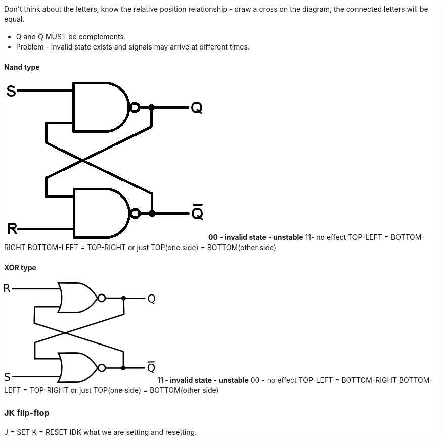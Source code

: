 Don't think about the letters, know the relative position relationship - draw a cross on the diagram, the connected letters will be equal. 
- Q and Q̅ MUST be complements.
- Problem - invalid state exists and signals may arrive at different times.
#### Nand type
![sr-nand.png](sr-nand.png)
**00 - invalid state - unstable**
11- no effect
TOP-LEFT = BOTTOM-RIGHT
BOTTOM-LEFT = TOP-RIGHT
or just TOP(one side) = BOTTOM(other side)

#### XOR type
![sr-xor.png](sr-xor.png)
**11 - invalid state - unstable**
00 - no effect
TOP-LEFT = BOTTOM-RIGHT
BOTTOM-LEFT = TOP-RIGHT
or just TOP(one side) = BOTTOM(other side)
### JK flip-flop
J = SET
K = RESET
IDK what we are setting and resetting.
